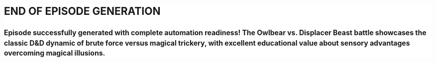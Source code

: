 ## **END OF EPISODE GENERATION**

**Episode successfully generated with complete automation readiness! The Owlbear vs. Displacer Beast battle showcases the classic D&D dynamic of brute force versus magical trickery, with excellent educational value about sensory advantages overcoming magical illusions.**